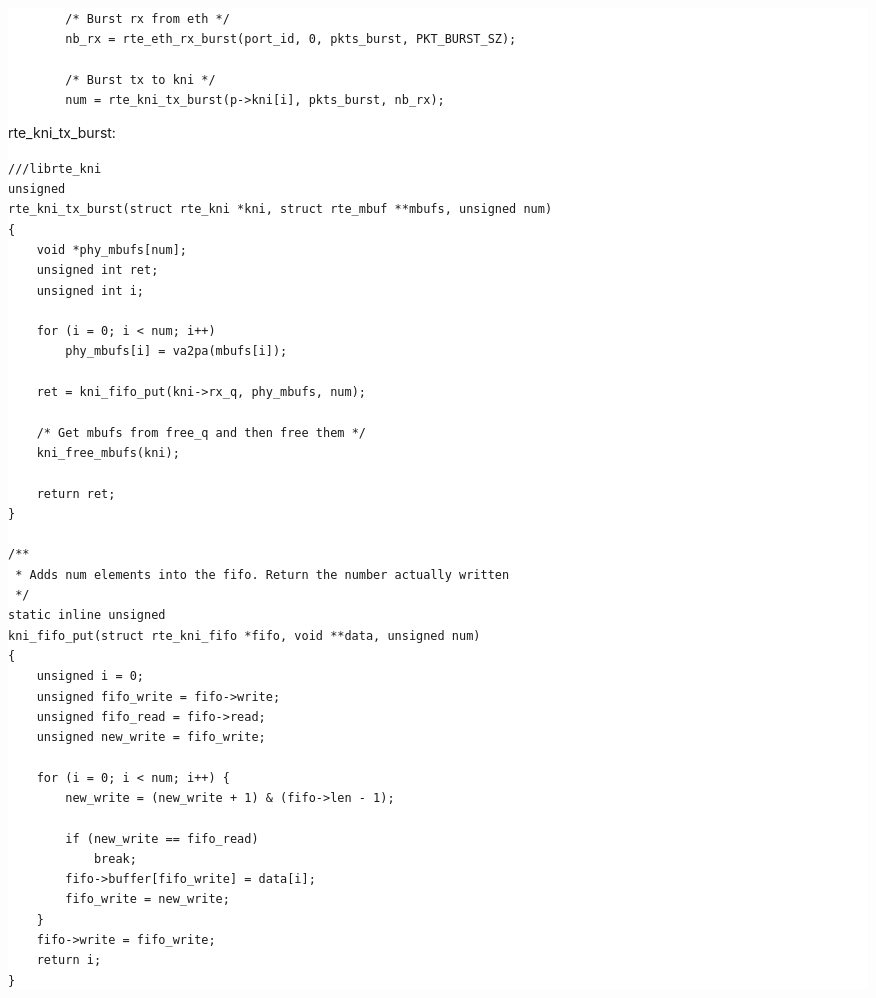 ```
		/* Burst rx from eth */
		nb_rx = rte_eth_rx_burst(port_id, 0, pkts_burst, PKT_BURST_SZ);

		/* Burst tx to kni */
		num = rte_kni_tx_burst(p->kni[i], pkts_burst, nb_rx);
```

rte_kni_tx_burst:

```
///librte_kni
unsigned
rte_kni_tx_burst(struct rte_kni *kni, struct rte_mbuf **mbufs, unsigned num)
{
	void *phy_mbufs[num];
	unsigned int ret;
	unsigned int i;

	for (i = 0; i < num; i++)
		phy_mbufs[i] = va2pa(mbufs[i]);

	ret = kni_fifo_put(kni->rx_q, phy_mbufs, num);

	/* Get mbufs from free_q and then free them */
	kni_free_mbufs(kni);

	return ret;
}

/**
 * Adds num elements into the fifo. Return the number actually written
 */
static inline unsigned
kni_fifo_put(struct rte_kni_fifo *fifo, void **data, unsigned num)
{
	unsigned i = 0;
	unsigned fifo_write = fifo->write;
	unsigned fifo_read = fifo->read;
	unsigned new_write = fifo_write;

	for (i = 0; i < num; i++) {
		new_write = (new_write + 1) & (fifo->len - 1);

		if (new_write == fifo_read)
			break;
		fifo->buffer[fifo_write] = data[i];
		fifo_write = new_write;
	}
	fifo->write = fifo_write;
	return i;
}
```
